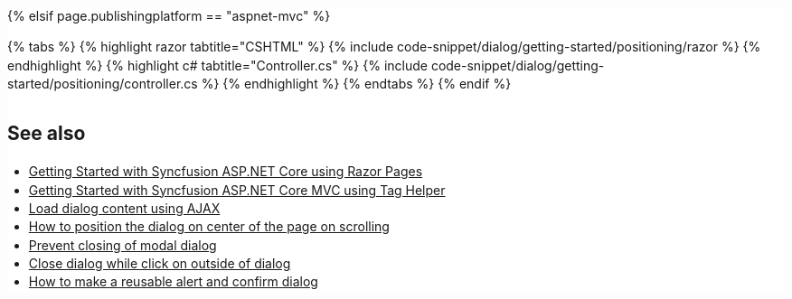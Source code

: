{% elsif page.publishingplatform == "aspnet-mvc" %}

{% tabs %}
{% highlight razor tabtitle="CSHTML" %}
{% include code-snippet/dialog/getting-started/positioning/razor %}
{% endhighlight %}
{% highlight c# tabtitle="Controller.cs" %}
{% include code-snippet/dialog/getting-started/positioning/controller.cs %}
{% endhighlight %}
{% endtabs %}
{% endif %}



## See also

* [Getting Started with Syncfusion ASP.NET Core using Razor Pages](https://ej2.syncfusion.com/aspnetcore/documentation/getting-started/razor-pages/)
* [Getting Started with Syncfusion ASP.NET Core MVC using Tag Helper](https://ej2.syncfusion.com/aspnetcore/documentation/getting-started/aspnet-core-mvc-taghelper)
* [Load dialog content using AJAX](./how-to/load-dialog-content-using-ajax)
* [How to position the dialog on center of the page on scrolling](./how-to/position-the-dialog-on-center-of-the-page-on-scrolling)
* [Prevent closing of modal dialog](./how-to/prevent-closing-of-modal-dialog)
* [Close dialog while click on outside of dialog](./how-to/close-dialog-while-click-on-outside-of-dialog)
* [How to make a reusable alert and confirm dialog](./how-to/render-a-dialog-using-utility-functions)
